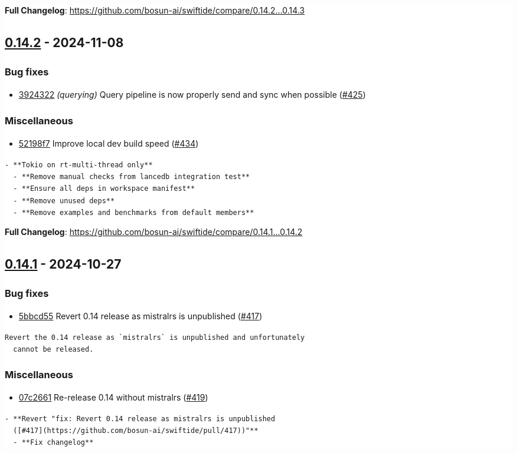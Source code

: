 
**Full Changelog**: https://github.com/bosun-ai/swiftide/compare/0.14.2...0.14.3



## [0.14.2](https://github.com/bosun-ai/swiftide/compare/v0.14.1...v0.14.2) - 2024-11-08

### Bug fixes

- [3924322](https://github.com/bosun-ai/swiftide/commit/39243224d739a76cf2b60204fc67819055b7bc6f) *(querying)*  Query pipeline is now properly send and sync when possible ([#425](https://github.com/bosun-ai/swiftide/pull/425))

### Miscellaneous

- [52198f7](https://github.com/bosun-ai/swiftide/commit/52198f7fe76376a42c1fec8945bda4bf3e6971d4)  Improve local dev build speed ([#434](https://github.com/bosun-ai/swiftide/pull/434))

````text
- **Tokio on rt-multi-thread only**
  - **Remove manual checks from lancedb integration test**
  - **Ensure all deps in workspace manifest**
  - **Remove unused deps**
  - **Remove examples and benchmarks from default members**
````


**Full Changelog**: https://github.com/bosun-ai/swiftide/compare/0.14.1...0.14.2



## [0.14.1](https://github.com/bosun-ai/swiftide/compare/v0.14.0...v0.14.1) - 2024-10-27

### Bug fixes

- [5bbcd55](https://github.com/bosun-ai/swiftide/commit/5bbcd55de65d73d7908e91c96f120928edb6b388)  Revert 0.14 release as mistralrs is unpublished ([#417](https://github.com/bosun-ai/swiftide/pull/417))

````text
Revert the 0.14 release as `mistralrs` is unpublished and unfortunately
  cannot be released.
````

### Miscellaneous

- [07c2661](https://github.com/bosun-ai/swiftide/commit/07c2661b7a7cdf75cdba12fab0ca91866793f727)  Re-release 0.14 without mistralrs ([#419](https://github.com/bosun-ai/swiftide/pull/419))

````text
- **Revert "fix: Revert 0.14 release as mistralrs is unpublished
  ([#417](https://github.com/bosun-ai/swiftide/pull/417))"**
  - **Fix changelog**
````

